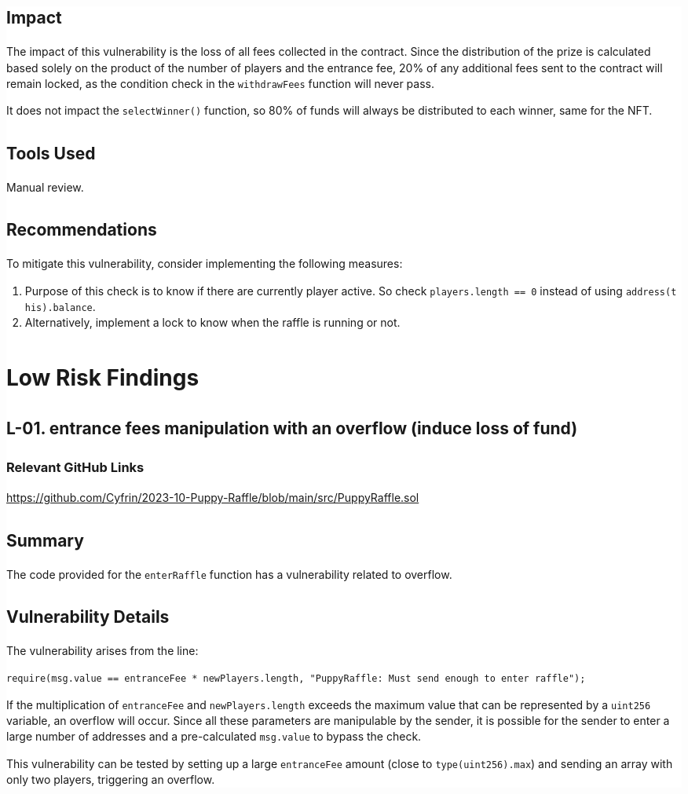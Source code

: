 ## Impact

The impact of this vulnerability is the loss of all fees collected in the contract. Since the distribution of the prize is calculated based solely on the product of the number of players and the entrance fee, 20% of any additional fees sent to the contract will remain locked, as the condition check in the `withdrawFees` function will never pass.

It does not impact the `selectWinner()` function, so 80% of funds will always be distributed to each winner, same for the NFT.

## Tools Used

Manual review.

## Recommendations

To mitigate this vulnerability, consider implementing the following measures:

1. Purpose of this check is to know if there are currently player active. So check `players.length == 0` instead of using `address(this).balance`.
2. Alternatively, implement a lock to know when the raffle is running or not.

# Low Risk Findings

## <a id='L-01'></a>L-01. entrance fees manipulation with an overflow (induce loss of fund)

### Relevant GitHub Links

https://github.com/Cyfrin/2023-10-Puppy-Raffle/blob/main/src/PuppyRaffle.sol

## Summary

The code provided for the `enterRaffle` function has a vulnerability related to overflow.

## Vulnerability Details

The vulnerability arises from the line:

```solidity
require(msg.value == entranceFee * newPlayers.length, "PuppyRaffle: Must send enough to enter raffle");
```

If the multiplication of `entranceFee` and `newPlayers.length` exceeds the maximum value that can be represented by a `uint256` variable, an overflow will occur. Since all these parameters are manipulable by the sender, it is possible for the sender to enter a large number of addresses and a pre-calculated `msg.value` to bypass the check.

This vulnerability can be tested by setting up a large `entranceFee` amount (close to `type(uint256).max`) and sending an array with only two players, triggering an overflow.
